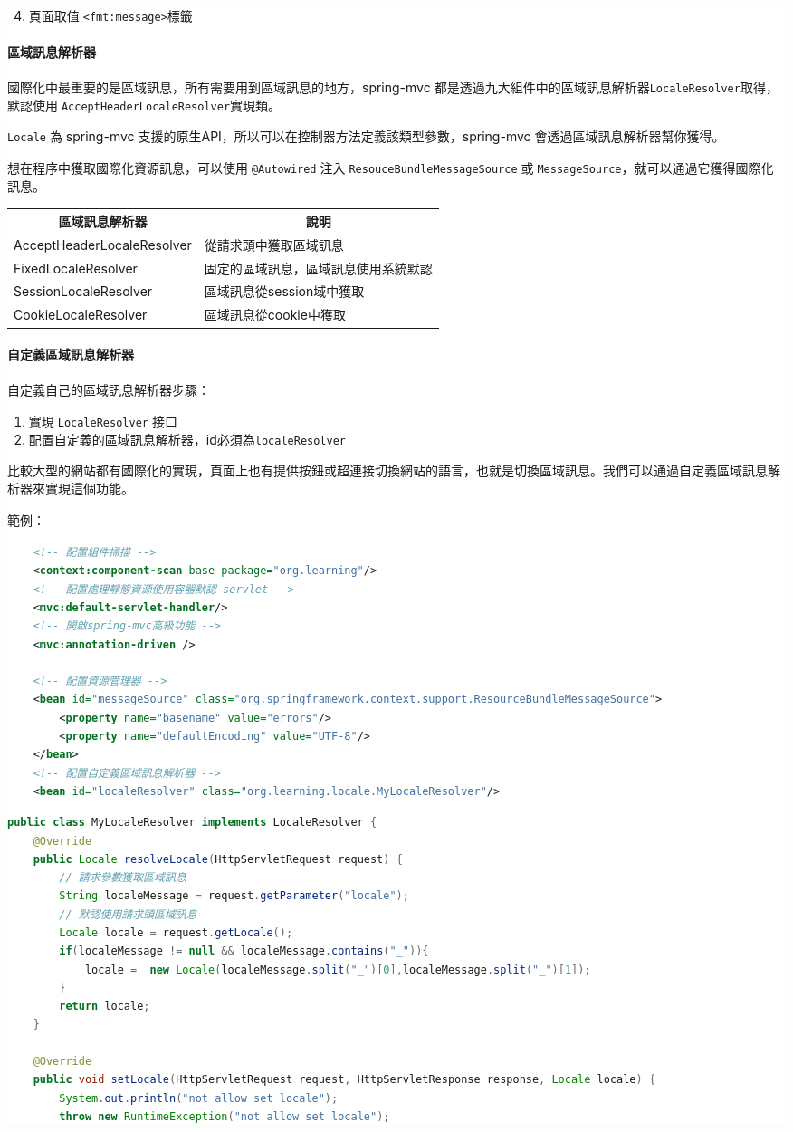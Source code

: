 4. 頁面取值 `<fmt:message>`標籤

#### 區域訊息解析器

國際化中最重要的是區域訊息，所有需要用到區域訊息的地方，spring-mvc 都是透過九大組件中的區域訊息解析器`LocaleResolver`取得，默認使用 `AcceptHeaderLocaleResolver`實現類。

`Locale` 為 spring-mvc 支援的原生API，所以可以在控制器方法定義該類型參數，spring-mvc 會透過區域訊息解析器幫你獲得。

想在程序中獲取國際化資源訊息，可以使用 `@Autowired` 注入 `ResouceBundleMessageSource` 或 `MessageSource`，就可以通過它獲得國際化訊息。

| 區域訊息解析器             | 說明                                 |
| -------------------------- | ------------------------------------ |
| AcceptHeaderLocaleResolver | 從請求頭中獲取區域訊息               |
| FixedLocaleResolver        | 固定的區域訊息，區域訊息使用系統默認 |
| SessionLocaleResolver      | 區域訊息從session域中獲取            |
| CookieLocaleResolver       | 區域訊息從cookie中獲取               |

#### 自定義區域訊息解析器

自定義自己的區域訊息解析器步驟：

1. 實現 `LocaleResolver` 接口
2. 配置自定義的區域訊息解析器，id必須為`localeResolver`

比較大型的網站都有國際化的實現，頁面上也有提供按鈕或超連接切換網站的語言，也就是切換區域訊息。我們可以通過自定義區域訊息解析器來實現這個功能。

範例：

```xml
    <!-- 配置組件掃描 -->
    <context:component-scan base-package="org.learning"/>
    <!-- 配置處理靜態資源使用容器默認 servlet -->
    <mvc:default-servlet-handler/>
    <!-- 開啟spring-mvc高級功能 -->
    <mvc:annotation-driven />

    <!-- 配置資源管理器 -->
    <bean id="messageSource" class="org.springframework.context.support.ResourceBundleMessageSource">
        <property name="basename" value="errors"/>
        <property name="defaultEncoding" value="UTF-8"/>
    </bean>
    <!-- 配置自定義區域訊息解析器 -->
    <bean id="localeResolver" class="org.learning.locale.MyLocaleResolver"/>
```

``` java
public class MyLocaleResolver implements LocaleResolver {
    @Override
    public Locale resolveLocale(HttpServletRequest request) {
        // 請求參數獲取區域訊息
        String localeMessage = request.getParameter("locale");
        // 默認使用請求頭區域訊息
        Locale locale = request.getLocale();
        if(localeMessage != null && localeMessage.contains("_")){
            locale =  new Locale(localeMessage.split("_")[0],localeMessage.split("_")[1]);
        }
        return locale;
    }

    @Override
    public void setLocale(HttpServletRequest request, HttpServletResponse response, Locale locale) {
        System.out.println("not allow set locale");
        throw new RuntimeException("not allow set locale");
```